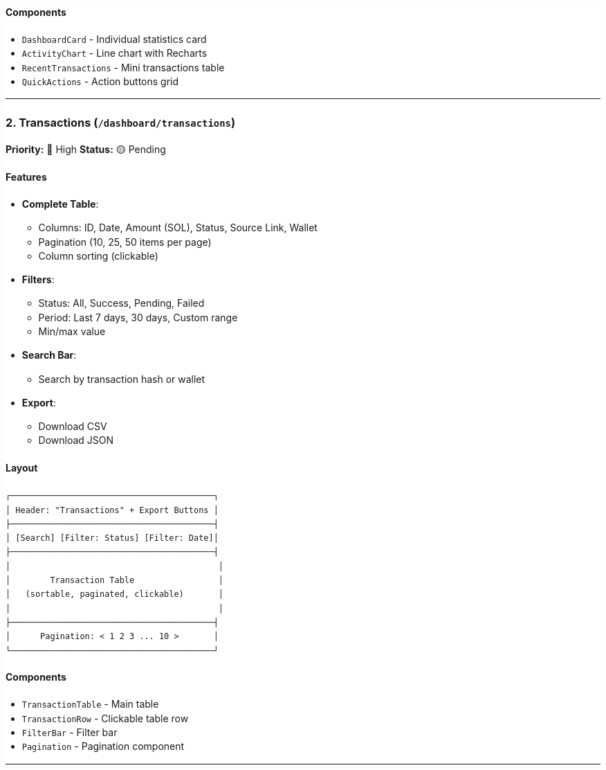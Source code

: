 #### Components

- `DashboardCard` - Individual statistics card
- `ActivityChart` - Line chart with Recharts
- `RecentTransactions` - Mini transactions table
- `QuickActions` - Action buttons grid

---

### 2. Transactions (`/dashboard/transactions`)

**Priority:** 🔴 High
**Status:** 🟡 Pending

#### Features

- **Complete Table**:
  - Columns: ID, Date, Amount (SOL), Status, Source Link, Wallet
  - Pagination (10, 25, 50 items per page)
  - Column sorting (clickable)

- **Filters**:
  - Status: All, Success, Pending, Failed
  - Period: Last 7 days, 30 days, Custom range
  - Min/max value

- **Search Bar**:
  - Search by transaction hash or wallet

- **Export**:
  - Download CSV
  - Download JSON

#### Layout

```
┌─────────────────────────────────────────┐
│ Header: "Transactions" + Export Buttons │
├─────────────────────────────────────────┤
│ [Search] [Filter: Status] [Filter: Date]│
├─────────────────────────────────────────┤
│                                          │
│        Transaction Table                 │
│   (sortable, paginated, clickable)       │
│                                          │
├─────────────────────────────────────────┤
│      Pagination: < 1 2 3 ... 10 >       │
└─────────────────────────────────────────┘
```

#### Components

- `TransactionTable` - Main table
- `TransactionRow` - Clickable table row
- `FilterBar` - Filter bar
- `Pagination` - Pagination component

---